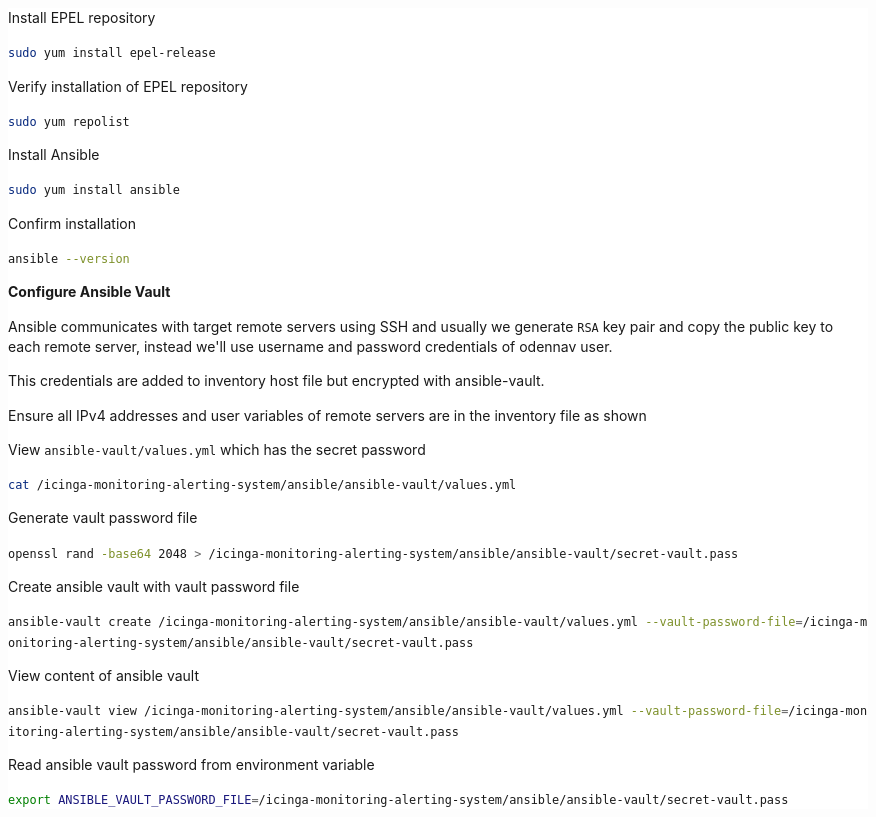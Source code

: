 Install EPEL repository

```bash
sudo yum install epel-release
```

Verify installation of EPEL repository
```bash
sudo yum repolist
```

Install Ansible
```bash
sudo yum install ansible
```

Confirm installation
```bash
ansible --version
```

**Configure Ansible Vault**

Ansible communicates with target remote servers using SSH and usually we generate `RSA` key pair and copy the public key to each remote server, instead we'll use username and password credentials of odennav user.

This credentials are added to inventory host file but encrypted with ansible-vault.

Ensure all IPv4 addresses and user variables of remote servers are in the inventory file as shown

View `ansible-vault/values.yml` which has the secret password

```bash
cat /icinga-monitoring-alerting-system/ansible/ansible-vault/values.yml
```

Generate vault password file
```bash
openssl rand -base64 2048 > /icinga-monitoring-alerting-system/ansible/ansible-vault/secret-vault.pass
```

Create ansible vault with vault password file
```bash
ansible-vault create /icinga-monitoring-alerting-system/ansible/ansible-vault/values.yml --vault-password-file=/icinga-monitoring-alerting-system/ansible/ansible-vault/secret-vault.pass
```

View content of ansible vault
```bash
ansible-vault view /icinga-monitoring-alerting-system/ansible/ansible-vault/values.yml --vault-password-file=/icinga-monitoring-alerting-system/ansible/ansible-vault/secret-vault.pass
```

Read ansible vault password from environment variable
```bash
export ANSIBLE_VAULT_PASSWORD_FILE=/icinga-monitoring-alerting-system/ansible/ansible-vault/secret-vault.pass
```

